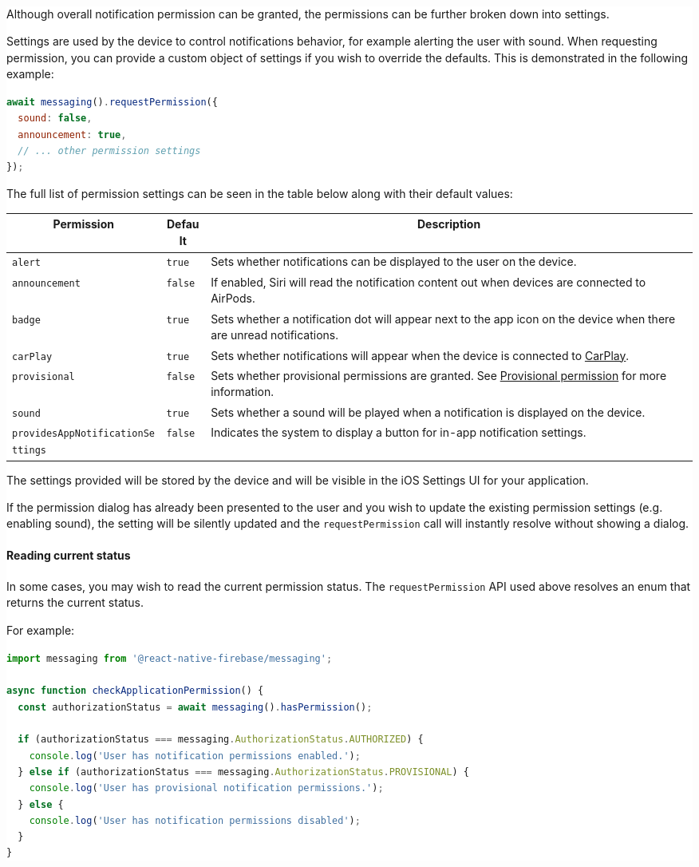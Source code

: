 Although overall notification permission can be granted, the permissions can be further broken down into settings.

Settings are used by the device to control notifications behavior, for example alerting the user with sound. When requesting permission, you can provide a custom object of settings if you wish to override the defaults. This is demonstrated in the following example:

```js
await messaging().requestPermission({
  sound: false,
  announcement: true,
  // ... other permission settings
});
```

The full list of permission settings can be seen in the table below along with their default values:

| Permission                        | Default | Description                                                                                                                   |
| --------------------------------- | ------- | ----------------------------------------------------------------------------------------------------------------------------- |
| `alert`                           | `true`  | Sets whether notifications can be displayed to the user on the device.                                                        |
| `announcement`                    | `false` | If enabled, Siri will read the notification content out when devices are connected to AirPods.                                |
| `badge`                           | `true`  | Sets whether a notification dot will appear next to the app icon on the device when there are unread notifications.           |
| `carPlay`                         | `true`  | Sets whether notifications will appear when the device is connected to [CarPlay](https://www.apple.com/ios/carplay/).         |
| `provisional`                     | `false` | Sets whether provisional permissions are granted. See [Provisional permission](#provisional-permission) for more information. |
| `sound`                           | `true`  | Sets whether a sound will be played when a notification is displayed on the device.                                           |
| `providesAppNotificationSettings` | `false` | Indicates the system to display a button for in-app notification settings.                                                    |

The settings provided will be stored by the device and will be visible in the iOS Settings UI for your application.

If the permission dialog has already been presented to the user and you wish to update the existing permission settings
(e.g. enabling sound), the setting will be silently updated and the `requestPermission` call will instantly resolve without showing a dialog.

#### Reading current status

In some cases, you may wish to read the current permission status. The `requestPermission`
API used above resolves an enum that returns the current status.

For example:

```js
import messaging from '@react-native-firebase/messaging';

async function checkApplicationPermission() {
  const authorizationStatus = await messaging().hasPermission();

  if (authorizationStatus === messaging.AuthorizationStatus.AUTHORIZED) {
    console.log('User has notification permissions enabled.');
  } else if (authorizationStatus === messaging.AuthorizationStatus.PROVISIONAL) {
    console.log('User has provisional notification permissions.');
  } else {
    console.log('User has notification permissions disabled');
  }
}
```
